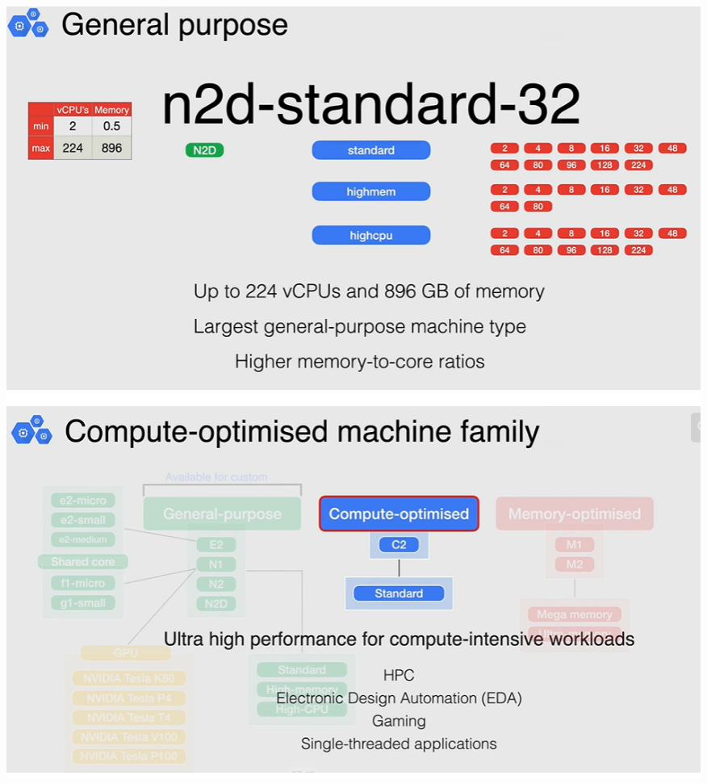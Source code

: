 ![1731613788814](image/GCPCloudComputing/1731613788814.png)

![1731613836916](image/GCPCloudComputing/1731613836916.png)
